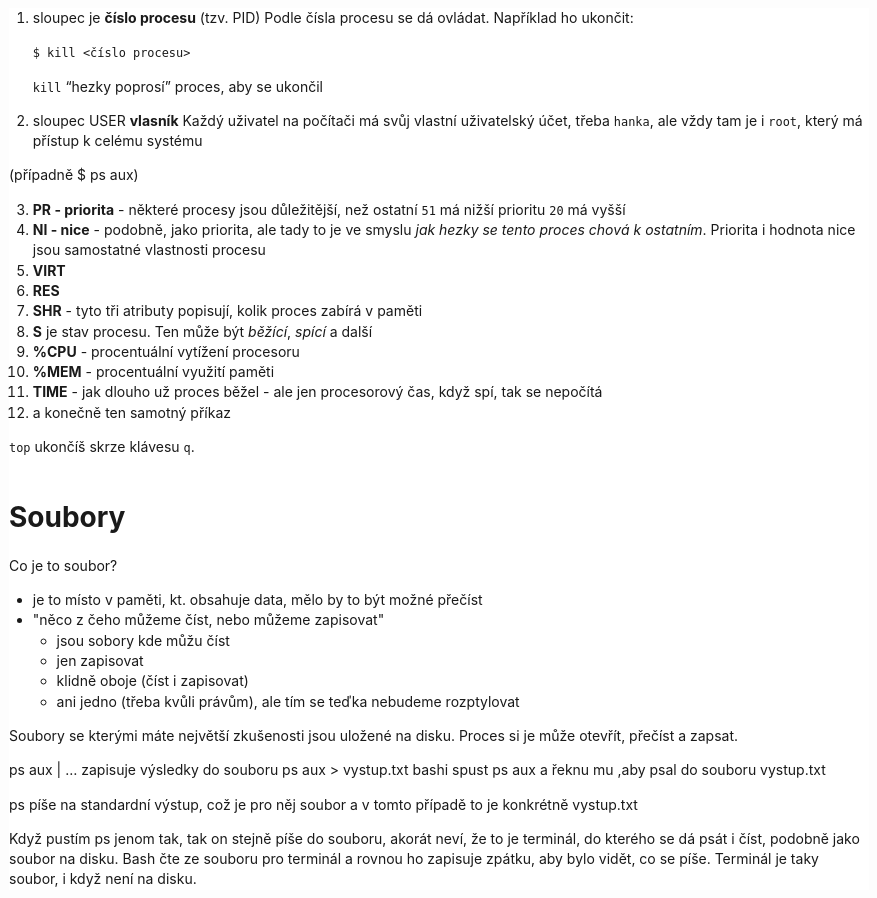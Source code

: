 
1. sloupec je **číslo procesu** (tzv. PID)
Podle čísla procesu se dá ovládat. Například ho ukončit:
    ```
    $ kill <číslo procesu>
    ```

    `kill` “hezky poprosí” proces, aby se ukončil


2. sloupec USER **vlasník**
Každý uživatel na počítači má svůj vlastní uživatelský účet, třeba `hanka`, ale vždy tam je i `root`, který má přístup k celému systému


(případně $ ps aux)


3. **PR - priorita** - některé procesy jsou důležitější, než ostatní
  `51` má nižší prioritu
  `20` má vyšší
4. **NI - nice** - podobně, jako priorita, ale tady to je ve smyslu _jak hezky se tento proces chová k ostatním_. Priorita i hodnota nice jsou samostatné vlastnosti procesu
5. **VIRT**
6. **RES**
7. **SHR** - tyto tři atributy popisují, kolik proces zabírá v paměti
8. **S** je stav procesu. Ten může být _běžící_, _spící_ a další
9. **%CPU** - procentuální vytížení procesoru
10. **%MEM** - procentuální využití paměti
11. **TIME** - jak dlouho už proces běžel - ale jen procesorový čas, když spí, tak se nepočítá
12. a konečně ten samotný příkaz

`top` ukončíš skrze klávesu `q`.


# Soubory
Co je to soubor?
* je to místo v paměti, kt. obsahuje data, mělo by to být možné přečíst
* "něco z čeho můžeme číst, nebo můžeme zapisovat"
    * jsou sobory kde můžu číst
    * jen zapisovat
    * klidně oboje (číst i zapisovat)
    * ani jedno (třeba kvůli právům), ale tím se teďka nebudeme rozptylovat


Soubory se kterými máte největší zkušenosti jsou uložené na disku. Proces si je může otevřít, přečíst a zapsat.


ps aux | … zapisuje výsledky do souboru
ps aux > vystup.txt
        bashi spust ps aux a řeknu mu ,aby psal do souboru vystup.txt


ps píše na standardní výstup, což je pro něj soubor a v tomto případě to je konkrétně vystup.txt


Když pustím ps jenom tak, tak on stejně píše do souboru, akorát neví, že to je terminál, do kterého se dá psát i číst, podobně jako soubor na disku. Bash čte ze souboru pro terminál a rovnou ho zapisuje zpátku, aby bylo vidět, co se píše. Terminál je taky soubor, i když není na disku.
